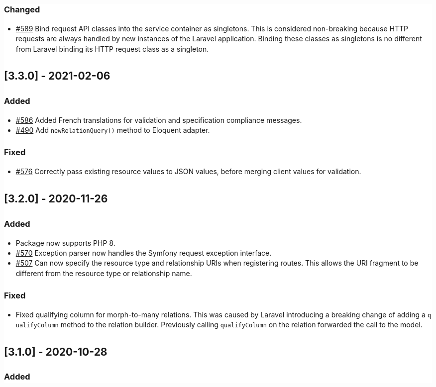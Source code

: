 ### Changed

- [#589](https://github.com/cloudcreativity/laravel-json-api/issues/589) Bind request API classes into the service
  container as singletons. This is considered non-breaking because HTTP requests are always handled by new instances of
  the Laravel application. Binding these classes as singletons is no different from Laravel binding its HTTP request
  class as a singleton.

## [3.3.0] - 2021-02-06

### Added

- [#586](https://github.com/cloudcreativity/laravel-json-api/pull/586) Added French translations for validation and
  specification compliance messages.
- [#490](https://github.com/cloudcreativity/laravel-json-api/issues/490) Add `newRelationQuery()` method to Eloquent
  adapter.

### Fixed

- [#576](https://github.com/cloudcreativity/laravel-json-api/issues/576) Correctly pass existing resource values to JSON
  values, before merging client values for validation.

## [3.2.0] - 2020-11-26

### Added

- Package now supports PHP 8.
- [#570](https://github.com/cloudcreativity/laravel-json-api/issues/570)
  Exception parser now handles the Symfony request exception interface.
- [#507](https://github.com/cloudcreativity/laravel-json-api/issues/507)
  Can now specify the resource type and relationship URIs when registering routes. This allows the URI fragment to be
  different from the resource type or relationship name.

### Fixed

- Fixed qualifying column for morph-to-many relations. This was caused by Laravel introducing a breaking change of
  adding a `qualifyColumn` method to the relation builder. Previously calling `qualifyColumn` on the relation forwarded
  the call to the model.

## [3.1.0] - 2020-10-28

### Added
